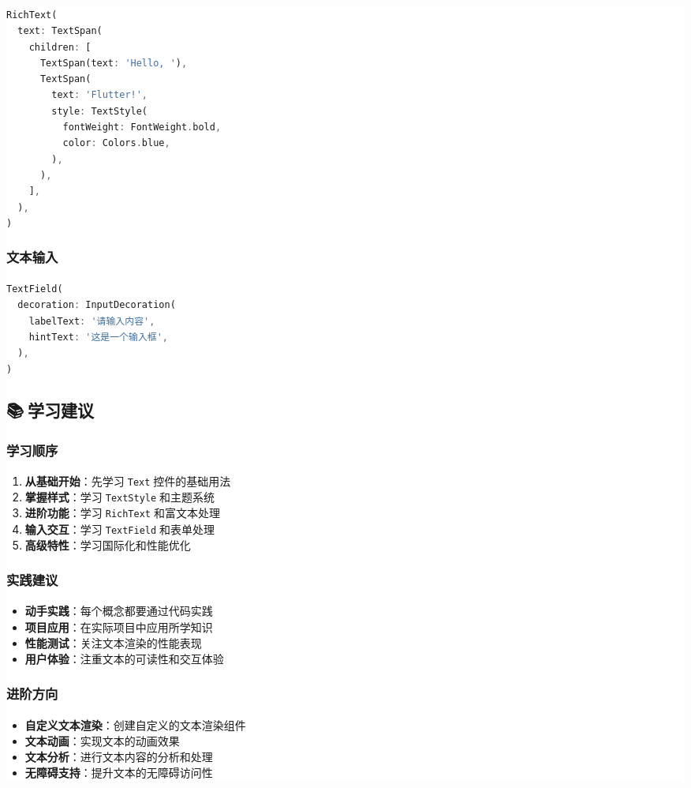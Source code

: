 ```dart
RichText(
  text: TextSpan(
    children: [
      TextSpan(text: 'Hello, '),
      TextSpan(
        text: 'Flutter!',
        style: TextStyle(
          fontWeight: FontWeight.bold,
          color: Colors.blue,
        ),
      ),
    ],
  ),
)
```

### 文本输入

```dart
TextField(
  decoration: InputDecoration(
    labelText: '请输入内容',
    hintText: '这是一个输入框',
  ),
)
```

## 📚 学习建议

### 学习顺序

1. **从基础开始**：先学习 `Text` 控件的基础用法
2. **掌握样式**：学习 `TextStyle` 和主题系统
3. **进阶功能**：学习 `RichText` 和富文本处理
4. **输入交互**：学习 `TextField` 和表单处理
5. **高级特性**：学习国际化和性能优化

### 实践建议

- **动手实践**：每个概念都要通过代码实践
- **项目应用**：在实际项目中应用所学知识
- **性能测试**：关注文本渲染的性能表现
- **用户体验**：注重文本的可读性和交互体验

### 进阶方向

- **自定义文本渲染**：创建自定义的文本渲染组件
- **文本动画**：实现文本的动画效果
- **文本分析**：进行文本内容的分析和处理
- **无障碍支持**：提升文本的无障碍访问性
